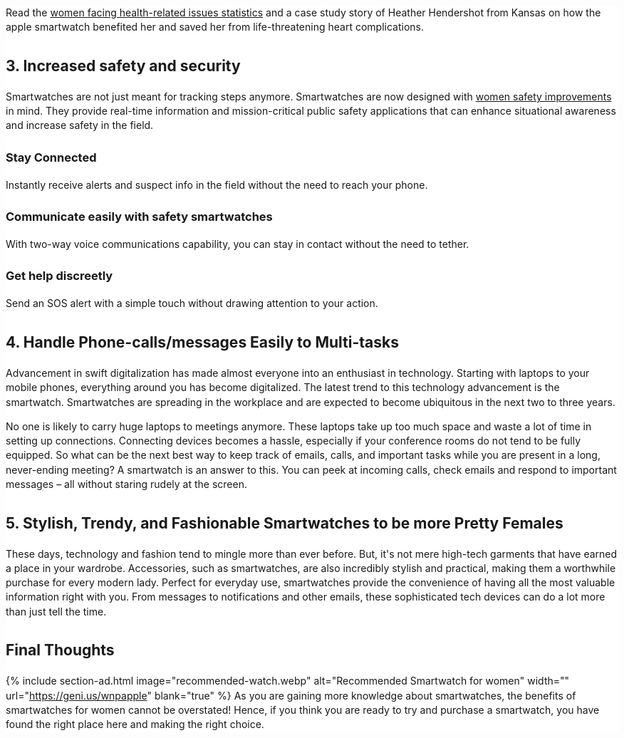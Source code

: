 Read the <a href="https://www.watchnationpro.com/women-fitness-improvements/">women facing health-related issues statistics</a> and a case study story of Heather Hendershot from Kansas on how the apple smartwatch benefited her and saved her from life-threatening heart complications.



## 3. Increased safety and security
Smartwatches are not just meant for tracking steps anymore. Smartwatches are now designed with <a href="https://www.watchnationpro.com/women-safety-improvements/">women safety improvements</a> in mind. They provide real-time information and mission-critical public safety applications that can enhance situational awareness and increase safety in the field.

### Stay Connected
Instantly receive alerts and suspect info in the field without the need to reach your phone.

### Communicate easily with safety smartwatches
With two-way voice communications capability, you can stay in contact without the need to tether.

### Get help discreetly
Send an SOS alert with a simple touch without drawing attention to your action.

## 4. Handle Phone-calls/messages Easily to Multi-tasks
Advancement in swift digitalization has made almost everyone into an enthusiast in technology. Starting with laptops to your mobile phones, everything around you has become digitalized. The latest trend to this technology advancement is the smartwatch. Smartwatches are spreading in the workplace and are expected to become ubiquitous in the next two to three years.

No one is likely to carry huge laptops to meetings anymore. These laptops take up too much space and waste a lot of time in setting up connections. Connecting devices becomes a hassle, especially if your conference rooms do not tend to be fully equipped. So what can be the next best way to keep track of emails, calls, and important tasks while you are present in a long, never-ending meeting? A smartwatch is an answer to this. You can peek at incoming calls, check emails and respond to important messages – all without staring rudely at the screen.

## 5. Stylish, Trendy, and Fashionable Smartwatches to be more Pretty Females
These days, technology and fashion tend to mingle more than ever before. But, it's not mere high-tech garments that have earned a place in your wardrobe. Accessories, such as smartwatches, are also incredibly stylish and practical, making them a worthwhile purchase for every modern lady. Perfect for everyday use, smartwatches provide the convenience of having all the most valuable information right with you. From messages to notifications and other emails, these sophisticated tech devices can do a lot more than just tell the time.

## Final Thoughts
{% include section-ad.html image="recommended-watch.webp" alt="Recommended Smartwatch for women" width="" url="https://geni.us/wnpapple" blank="true" %}
As you are gaining more knowledge about smartwatches, the benefits of smartwatches for women cannot be overstated! Hence, if you think you are ready to try and purchase a smartwatch, you have found the right place here and making the right choice.
